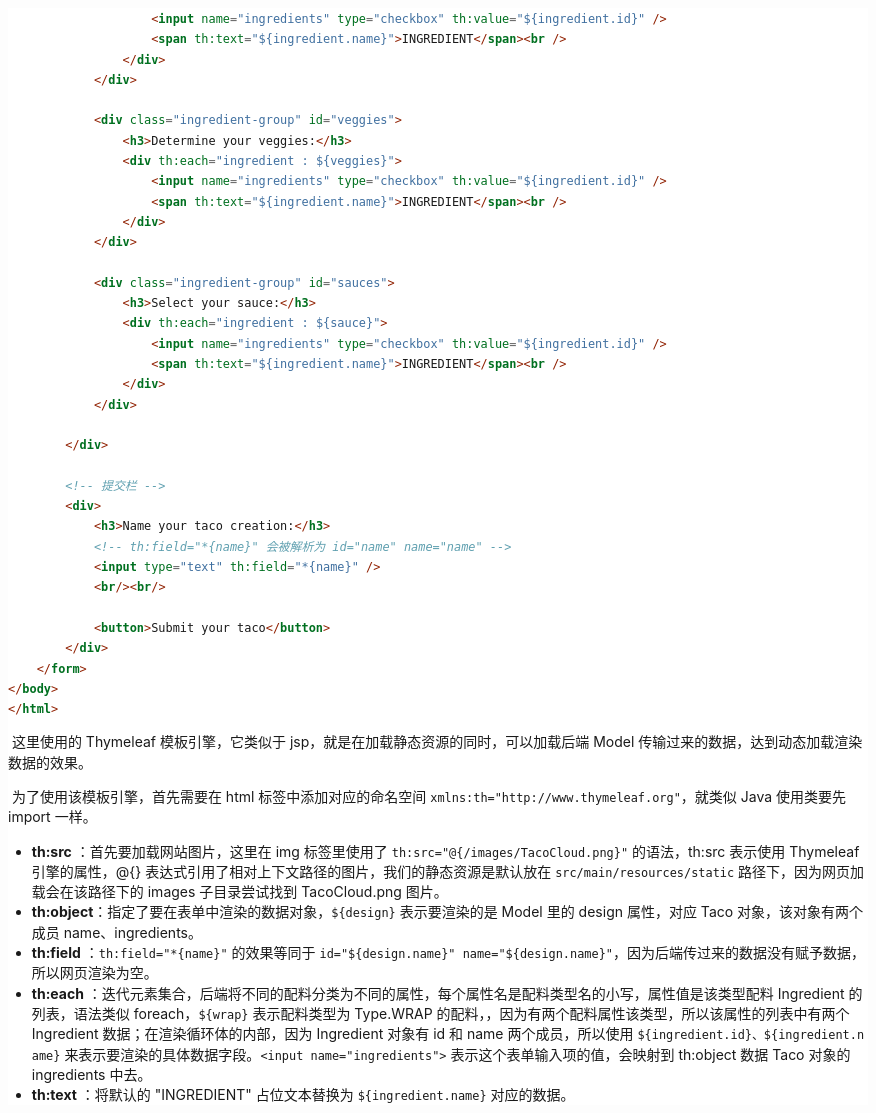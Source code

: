 ```html
					<input name="ingredients" type="checkbox" th:value="${ingredient.id}" />
					<span th:text="${ingredient.name}">INGREDIENT</span><br />
				</div>
			</div>

			<div class="ingredient-group" id="veggies">
				<h3>Determine your veggies:</h3>
				<div th:each="ingredient : ${veggies}">
					<input name="ingredients" type="checkbox" th:value="${ingredient.id}" />
					<span th:text="${ingredient.name}">INGREDIENT</span><br />
				</div>
			</div>

			<div class="ingredient-group" id="sauces">
				<h3>Select your sauce:</h3>
				<div th:each="ingredient : ${sauce}">
					<input name="ingredients" type="checkbox" th:value="${ingredient.id}" /> 
					<span th:text="${ingredient.name}">INGREDIENT</span><br />
				</div>
			</div>
					
		</div>

		<!-- 提交栏 -->
		<div>
			<h3>Name your taco creation:</h3>
			<!-- th:field="*{name}" 会被解析为 id="name" name="name" -->
			<input type="text" th:field="*{name}" /> 			
			<br/><br/>
			
			<button>Submit your taco</button>
		</div>
	</form>
</body>
</html>
```

​	这里使用的 Thymeleaf 模板引擎，它类似于 jsp，就是在加载静态资源的同时，可以加载后端 Model 传输过来的数据，达到动态加载渲染数据的效果。

​	为了使用该模板引擎，首先需要在 html 标签中添加对应的命名空间 `xmlns:th="http://www.thymeleaf.org"`，就类似 Java 使用类要先 import 一样。



* **th:src** ：首先要加载网站图片，这里在 img 标签里使用了 `th:src="@{/images/TacoCloud.png}"` 的语法，th:src 表示使用 Thymeleaf 引擎的属性，@{} 表达式引用了相对上下文路径的图片，我们的静态资源是默认放在 `src/main/resources/static` 路径下，因为网页加载会在该路径下的 images 子目录尝试找到 TacoCloud.png 图片。
* **th:object**：指定了要在表单中渲染的数据对象，`${design}` 表示要渲染的是 Model 里的 design 属性，对应 Taco 对象，该对象有两个成员 name、ingredients。
* **th:field** ：`th:field="*{name}"` 的效果等同于 `id="${design.name}" name="${design.name}"`，因为后端传过来的数据没有赋予数据，所以网页渲染为空。
* **th:each** ：迭代元素集合，后端将不同的配料分类为不同的属性，每个属性名是配料类型名的小写，属性值是该类型配料 Ingredient 的列表，语法类似 foreach，`${wrap}` 表示配料类型为 Type.WRAP 的配料，，因为有两个配料属性该类型，所以该属性的列表中有两个 Ingredient 数据；在渲染循环体的内部，因为 Ingredient 对象有 id 和 name 两个成员，所以使用 `${ingredient.id}、${ingredient.name}` 来表示要渲染的具体数据字段。`<input name="ingredients">`  表示这个表单输入项的值，会映射到 th:object 数据 Taco 对象的 ingredients 中去。
* **th:text** ：将默认的 "INGREDIENT" 占位文本替换为 `${ingredient.name}` 对应的数据。
